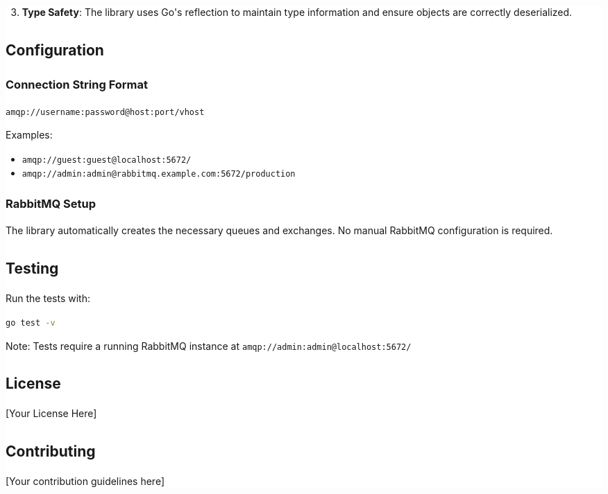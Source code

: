 3. **Type Safety**: The library uses Go's reflection to maintain type information and ensure objects are correctly deserialized.

## Configuration

### Connection String Format

```
amqp://username:password@host:port/vhost
```

Examples:
- `amqp://guest:guest@localhost:5672/`
- `amqp://admin:admin@rabbitmq.example.com:5672/production`

### RabbitMQ Setup

The library automatically creates the necessary queues and exchanges. No manual RabbitMQ configuration is required.

## Testing

Run the tests with:

```bash
go test -v
```

Note: Tests require a running RabbitMQ instance at `amqp://admin:admin@localhost:5672/`

## License

[Your License Here]

## Contributing

[Your contribution guidelines here]